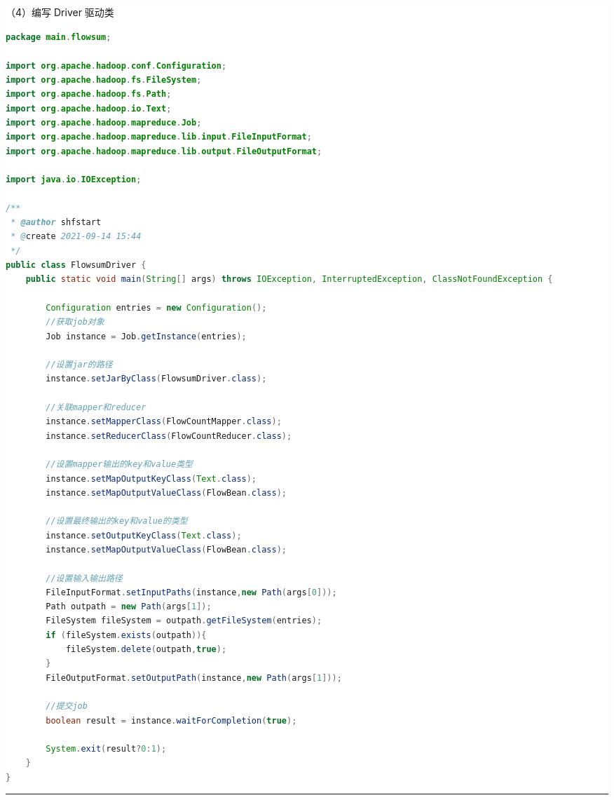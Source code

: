 （4）编写 Driver 驱动类

```java
package main.flowsum;

import org.apache.hadoop.conf.Configuration;
import org.apache.hadoop.fs.FileSystem;
import org.apache.hadoop.fs.Path;
import org.apache.hadoop.io.Text;
import org.apache.hadoop.mapreduce.Job;
import org.apache.hadoop.mapreduce.lib.input.FileInputFormat;
import org.apache.hadoop.mapreduce.lib.output.FileOutputFormat;

import java.io.IOException;

/**
 * @author shfstart
 * @create 2021-09-14 15:44
 */
public class FlowsumDriver {
    public static void main(String[] args) throws IOException, InterruptedException, ClassNotFoundException {

        Configuration entries = new Configuration();
        //获取job对象
        Job instance = Job.getInstance(entries);

        //设置jar的路径
        instance.setJarByClass(FlowsumDriver.class);

        //关联mapper和reducer
        instance.setMapperClass(FlowCountMapper.class);
        instance.setReducerClass(FlowCountReducer.class);

        //设置mapper输出的key和value类型
        instance.setMapOutputKeyClass(Text.class);
        instance.setMapOutputValueClass(FlowBean.class);

        //设置最终输出的key和value的类型
        instance.setOutputKeyClass(Text.class);
        instance.setMapOutputValueClass(FlowBean.class);

        //设置输入输出路径
        FileInputFormat.setInputPaths(instance,new Path(args[0]));
        Path outpath = new Path(args[1]);
        FileSystem fileSystem = outpath.getFileSystem(entries);
        if (fileSystem.exists(outpath)){
            fileSystem.delete(outpath,true);
        }
        FileOutputFormat.setOutputPath(instance,new Path(args[1]));

        //提交job
        boolean result = instance.waitForCompletion(true);

        System.exit(result?0:1);
    }
}
```

---
